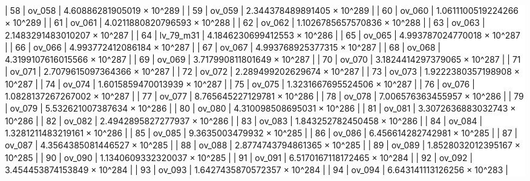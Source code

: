 | 58 | ov_058 | 4.60886281905019 × 10^289 |
| 59 | ov_059 | 2.344378489891405 × 10^289 |
| 60 | ov_060 | 1.0611100519224266 × 10^289 |
| 61 | ov_061 | 4.0211880820796593 × 10^288 |
| 62 | ov_062 | 1.1026785657570836 × 10^288 |
| 63 | ov_063 | 2.1483291483010207 × 10^287 |
| 64 | lv_79_m31 | 4.1846230699412553 × 10^286 |
| 65 | ov_065 | 4.993787024770018 × 10^287 |
| 66 | ov_066 | 4.993772412086184 × 10^287 |
| 67 | ov_067 | 4.993768925377315 × 10^287 |
| 68 | ov_068 | 4.3199107616015566 × 10^287 |
| 69 | ov_069 | 3.717990811801649 × 10^287 |
| 70 | ov_070 | 3.1824414297379065 × 10^287 |
| 71 | ov_071 | 2.7079615097364366 × 10^287 |
| 72 | ov_072 | 2.289499202629674 × 10^287 |
| 73 | ov_073 | 1.9222380357198908 × 10^287 |
| 74 | ov_074 | 1.6015859470013939 × 10^287 |
| 75 | ov_075 | 1.3231667695524506 × 10^287 |
| 76 | ov_076 | 1.0828137267267002 × 10^287 |
| 77 | ov_077 | 8.765645227129781 × 10^286 |
| 78 | ov_078 | 7.006576363455957 × 10^286 |
| 79 | ov_079 | 5.532621007387634 × 10^286 |
| 80 | ov_080 | 4.310098508695031 × 10^286 |
| 81 | ov_081 | 3.3072636883032743 × 10^286 |
| 82 | ov_082 | 2.4942895827277937 × 10^286 |
| 83 | ov_083 | 1.843252782450458 × 10^286 |
| 84 | ov_084 | 1.3281211483219161 × 10^286 |
| 85 | ov_085 | 9.3635003479932 × 10^285 |
| 86 | ov_086 | 6.456614282742981 × 10^285 |
| 87 | ov_087 | 4.3564385081446527 × 10^285 |
| 88 | ov_088 | 2.8774743794861365 × 10^285 |
| 89 | ov_089 | 1.8528032012395167 × 10^285 |
| 90 | ov_090 | 1.1340609332320037 × 10^285 |
| 91 | ov_091 | 6.5170167118172465 × 10^284 |
| 92 | ov_092 | 3.454453874153849 × 10^284 |
| 93 | ov_093 | 1.6427435870572357 × 10^284 |
| 94 | ov_094 | 6.643141113126256 × 10^283 |